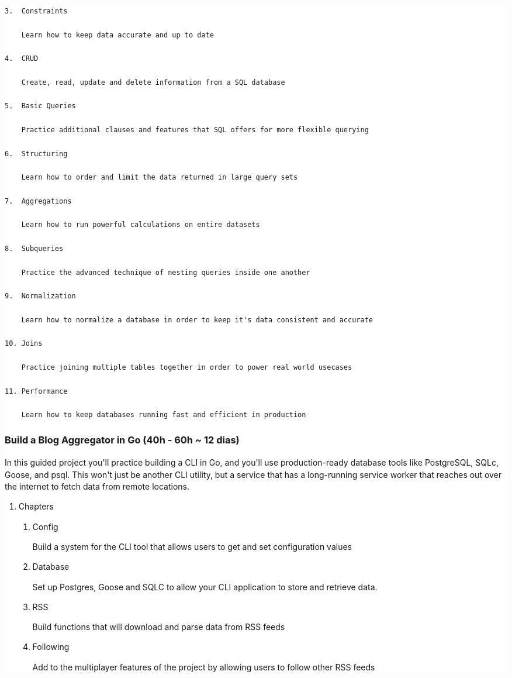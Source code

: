     3.  Constraints
    
        Learn how to keep data accurate and up to date
    
    4.  CRUD
    
        Create, read, update and delete information from a SQL database
    
    5.  Basic Queries
    
        Practice additional clauses and features that SQL offers for more flexible querying
    
    6.  Structuring
    
        Learn how to order and limit the data returned in large query sets
    
    7.  Aggregations
    
        Learn how to run powerful calculations on entire datasets
    
    8.  Subqueries
    
        Practice the advanced technique of nesting queries inside one another
    
    9.  Normalization
    
        Learn how to normalize a database in order to keep it's data consistent and accurate
    
    10. Joins
    
        Practice joining multiple tables together in order to power real world usecases
    
    11. Performance
    
        Learn how to keep databases running fast and efficient in production


<a id="org37de923"></a>

### Build a Blog Aggregator in Go (40h - 60h ~ 12 dias)

In this guided project you'll practice building a CLI in Go, and you'll use production-ready database tools like PostgreSQL, SQLc, Goose, and psql. This won't just be another CLI utility, but a service that has a long-running service worker that reaches out over the internet to fetch data from remote locations.

1.  Chapters

    1.  Config
    
        Build a system for the CLI tool that allows users to get and set configuration values
    
    2.  Database
    
        Set up Postgres, Goose and SQLC to allow your CLI application to store and retrieve data.
    
    3.  RSS
    
        Build functions that will download and parse data from RSS feeds
    
    4.  Following
    
        Add to the multiplayer features of the project by allowing users to follow other RSS feeds
    